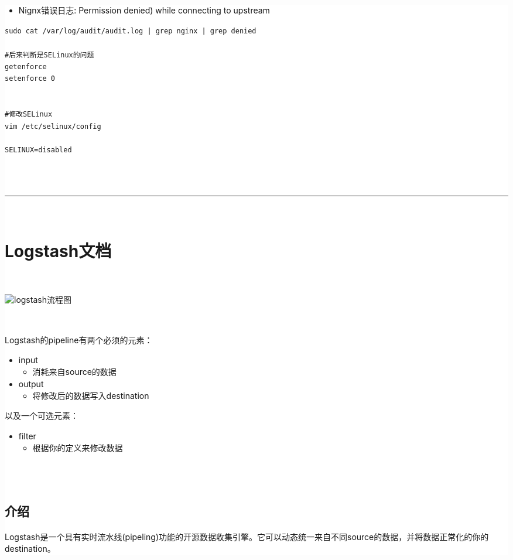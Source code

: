 - Nignx错误日志: Permission denied) while connecting to upstream

```
sudo cat /var/log/audit/audit.log | grep nginx | grep denied

#后来判断是SELinux的问题
getenforce
setenforce 0


#修改SELinux
vim /etc/selinux/config

SELINUX=disabled

```




<br>
<br/>

---

<br>



# Logstash文档


<br>

![logstash流程图](/images/ELK/basic_logstash_pipeline.png)

<br>

Logstash的pipeline有两个必须的元素：

- input
	+ 消耗来自source的数据
- output
	+ 将修改后的数据写入destination

以及一个可选元素：

- filter
	+ 根据你的定义来修改数据


<br>
<br/>


## 介绍


Logstash是一个具有实时流水线(pipeling)功能的开源数据收集引擎。它可以动态统一来自不同source的数据，并将数据正常化的你的destination。
